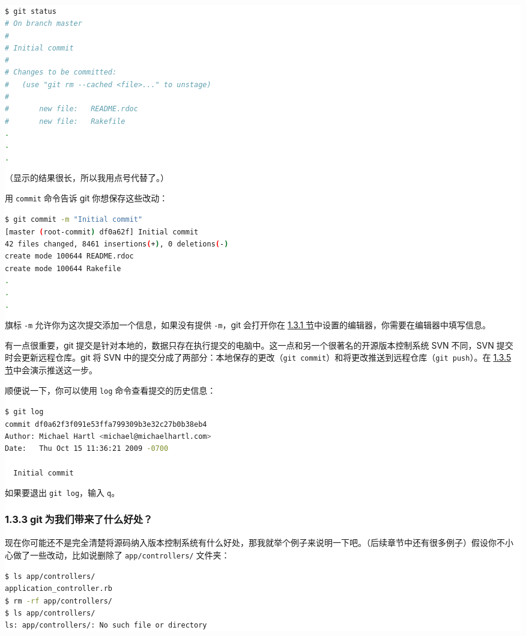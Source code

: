 ```sh
$ git status
# On branch master
#
# Initial commit
#
# Changes to be committed:
#   (use "git rm --cached <file>..." to unstage)
#
#       new file:   README.rdoc
#       new file:   Rakefile
.
.
.
```

（显示的结果很长，所以我用点号代替了。）

用 `commit` 命令告诉 git 你想保存这些改动：

```sh
$ git commit -m "Initial commit"
[master (root-commit) df0a62f] Initial commit
42 files changed, 8461 insertions(+), 0 deletions(-)
create mode 100644 README.rdoc
create mode 100644 Rakefile
.
.
.
```

旗标 `-m` 允许你为这次提交添加一个信息，如果没有提供 `-m`，git 会打开你在 [1.3.1 节](#sec-1-3-1)中设置的编辑器，你需要在编辑器中填写信息。

有一点很重要，git 提交是针对本地的，数据只存在执行提交的电脑中。这一点和另一个很著名的开源版本控制系统 SVN 不同，SVN 提交时会更新远程仓库。git 将 SVN 中的提交分成了两部分：本地保存的更改（`git commit`）和将更改推送到远程仓库（`git push`）。在 [1.3.5 节](#sec-1-3-5)中会演示推送这一步。

顺便说一下，你可以使用 `log` 命令查看提交的历史信息：

```sh
$ git log
commit df0a62f3f091e53ffa799309b3e32c27b0b38eb4
Author: Michael Hartl <michael@michaelhartl.com>
Date:   Thu Oct 15 11:36:21 2009 -0700

  Initial commit
```

如果要退出 `git log`，输入 `q`。

<h3 id="sec-1-3-3">1.3.3 git 为我们带来了什么好处？</h3>

现在你可能还不是完全清楚将源码纳入版本控制系统有什么好处，那我就举个例子来说明一下吧。（后续章节中还有很多例子）假设你不小心做了一些改动，比如说删除了 `app/controllers/` 文件夹：

```sh
$ ls app/controllers/
application_controller.rb
$ rm -rf app/controllers/
$ ls app/controllers/
ls: app/controllers/: No such file or directory
```
